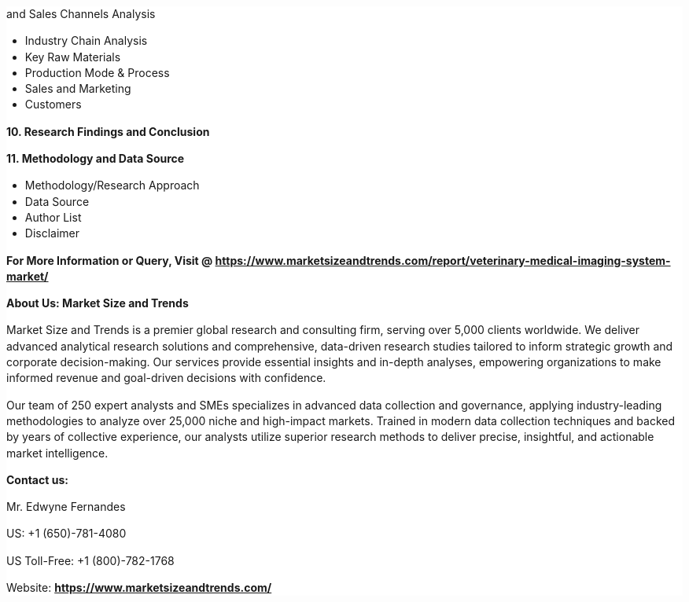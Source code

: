 and Sales Channels Analysis</strong></p><ul><li>Industry Chain Analysis</li><li>Key Raw Materials</li><li>Production Mode &amp; Process</li><li>Sales and Marketing</li><li>Customers</li></ul><p><strong>10. Research Findings and Conclusion</strong></p><p><strong>11. Methodology and Data Source</strong></p><ul><li>Methodology/Research Approach</li><li>Data Source</li><li>Author List</li><li>Disclaimer</li></ul></p><p><strong>For More Information or Query, Visit @ <a href="https://www.marketsizeandtrends.com/report/veterinary-medical-imaging-system-market/">https://www.marketsizeandtrends.com/report/veterinary-medical-imaging-system-market/</a></strong></p><p><strong>About Us: Market Size and Trends</strong></p><p>Market Size and Trends is a premier global research and consulting firm, serving over 5,000 clients worldwide. We deliver advanced analytical research solutions and comprehensive, data-driven research studies tailored to inform strategic growth and corporate decision-making. Our services provide essential insights and in-depth analyses, empowering organizations to make informed revenue and goal-driven decisions with confidence.</p><p>Our team of 250 expert analysts and SMEs specializes in advanced data collection and governance, applying industry-leading methodologies to analyze over 25,000 niche and high-impact markets. Trained in modern data collection techniques and backed by years of collective experience, our analysts utilize superior research methods to deliver precise, insightful, and actionable market intelligence.</p><p><strong>Contact us:</strong></p><p>Mr. Edwyne Fernandes</p><p>US: +1 (650)-781-4080</p><p>US Toll-Free: +1 (800)-782-1768</p><p>Website: <strong><a href="https://www.marketsizeandtrends.com/">https://www.marketsizeandtrends.com/</a></strong></p>
